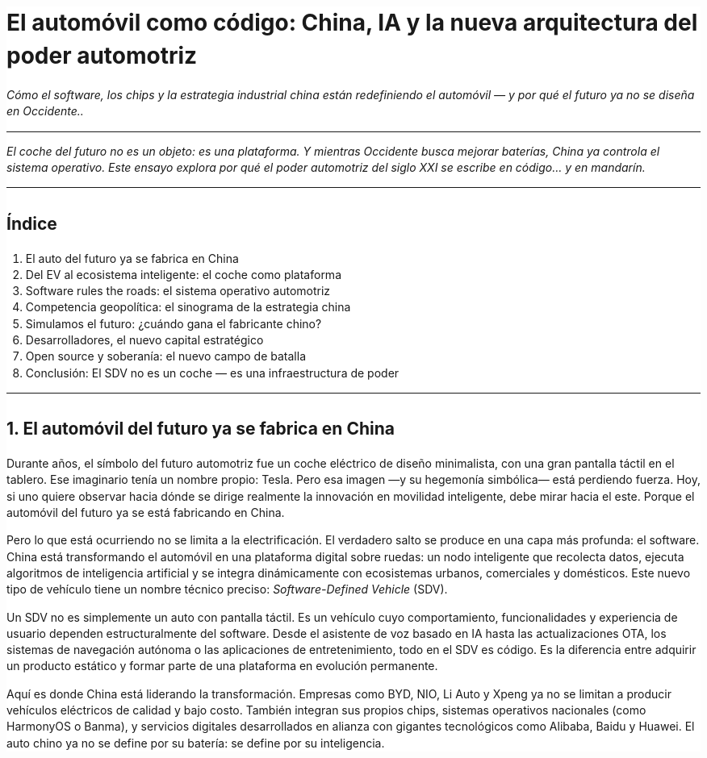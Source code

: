 
# El automóvil como código: China, IA y la nueva arquitectura del poder automotriz
*Cómo el software, los chips y la estrategia industrial china están redefiniendo el automóvil — y por qué el futuro ya no se diseña en Occidente..*

---

*El coche del futuro no es un objeto: es una plataforma. Y mientras Occidente busca mejorar baterías, China ya controla el sistema operativo. Este ensayo explora por qué el poder automotriz del siglo XXI se escribe en código… y en mandarín.*

---

## Índice

1. El auto del futuro ya se fabrica en China  
2. Del EV al ecosistema inteligente: el coche como plataforma  
3. Software rules the roads: el sistema operativo automotriz  
4. Competencia geopolítica: el sinograma de la estrategia china  
5. Simulamos el futuro: ¿cuándo gana el fabricante chino?  
6. Desarrolladores, el nuevo capital estratégico  
7. Open source y soberanía: el nuevo campo de batalla  
8. Conclusión: El SDV no es un coche — es una infraestructura de poder

---

## 1. El automóvil del futuro ya se fabrica en China

Durante años, el símbolo del futuro automotriz fue un coche eléctrico de diseño minimalista, con una gran pantalla táctil en el tablero. Ese imaginario tenía un nombre propio: Tesla. Pero esa imagen —y su hegemonía simbólica— está perdiendo fuerza. Hoy, si uno quiere observar hacia dónde se dirige realmente la innovación en movilidad inteligente, debe mirar hacia el este. Porque el automóvil del futuro ya se está fabricando en China.

Pero lo que está ocurriendo no se limita a la electrificación. El verdadero salto se produce en una capa más profunda: el software. China está transformando el automóvil en una plataforma digital sobre ruedas: un nodo inteligente que recolecta datos, ejecuta algoritmos de inteligencia artificial y se integra dinámicamente con ecosistemas urbanos, comerciales y domésticos. Este nuevo tipo de vehículo tiene un nombre técnico preciso: *Software-Defined Vehicle* (SDV).

Un SDV no es simplemente un auto con pantalla táctil. Es un vehículo cuyo comportamiento, funcionalidades y experiencia de usuario dependen estructuralmente del software. Desde el asistente de voz basado en IA hasta las actualizaciones OTA, los sistemas de navegación autónoma o las aplicaciones de entretenimiento, todo en el SDV es código. Es la diferencia entre adquirir un producto estático y formar parte de una plataforma en evolución permanente.

Aquí es donde China está liderando la transformación. Empresas como BYD, NIO, Li Auto y Xpeng ya no se limitan a producir vehículos eléctricos de calidad y bajo costo. También integran sus propios chips, sistemas operativos nacionales (como HarmonyOS o Banma), y servicios digitales desarrollados en alianza con gigantes tecnológicos como Alibaba, Baidu y Huawei. El auto chino ya no se define por su batería: se define por su inteligencia.
